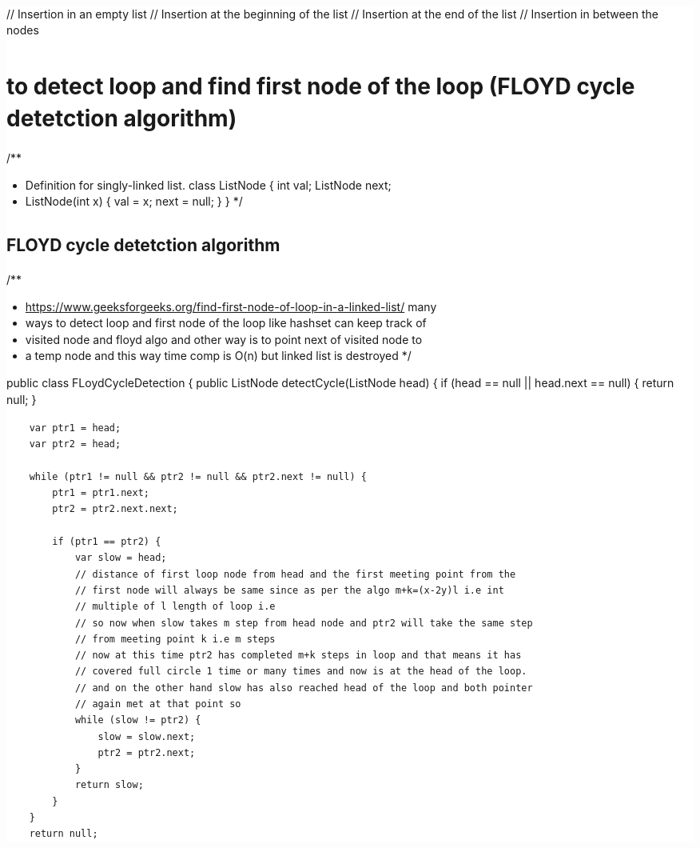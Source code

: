// Insertion in an empty list
// Insertion at the beginning of the list
// Insertion at the end of the list
// Insertion in between the nodes

# to detect loop and find first node of the loop (FLOYD cycle detetction algorithm)

/\*\*

- Definition for singly-linked list. class ListNode { int val; ListNode next;
- ListNode(int x) { val = x; next = null; } }
  \*/

## FLOYD cycle detetction algorithm

/\*\*

- https://www.geeksforgeeks.org/find-first-node-of-loop-in-a-linked-list/ many
- ways to detect loop and first node of the loop like hashset can keep track of
- visited node and floyd algo and other way is to point next of visited node to
- a temp node and this way time comp is O(n) but linked list is destroyed
  \*/

public class FLoydCycleDetection {
public ListNode detectCycle(ListNode head) {
if (head == null || head.next == null) {
return null;
}

        var ptr1 = head;
        var ptr2 = head;

        while (ptr1 != null && ptr2 != null && ptr2.next != null) {
            ptr1 = ptr1.next;
            ptr2 = ptr2.next.next;

            if (ptr1 == ptr2) {
                var slow = head;
                // distance of first loop node from head and the first meeting point from the
                // first node will always be same since as per the algo m+k=(x-2y)l i.e int
                // multiple of l length of loop i.e
                // so now when slow takes m step from head node and ptr2 will take the same step
                // from meeting point k i.e m steps
                // now at this time ptr2 has completed m+k steps in loop and that means it has
                // covered full circle 1 time or many times and now is at the head of the loop.
                // and on the other hand slow has also reached head of the loop and both pointer
                // again met at that point so
                while (slow != ptr2) {
                    slow = slow.next;
                    ptr2 = ptr2.next;
                }
                return slow;
            }
        }
        return null;
